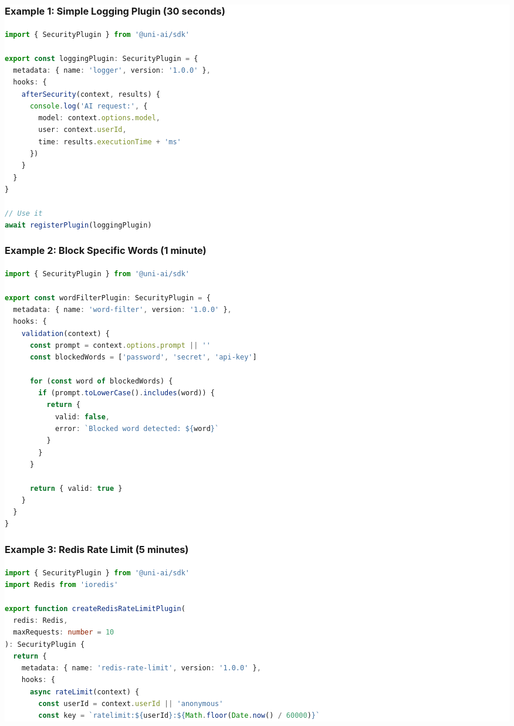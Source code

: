### Example 1: Simple Logging Plugin (30 seconds)

```typescript
import { SecurityPlugin } from '@uni-ai/sdk'

export const loggingPlugin: SecurityPlugin = {
  metadata: { name: 'logger', version: '1.0.0' },
  hooks: {
    afterSecurity(context, results) {
      console.log('AI request:', {
        model: context.options.model,
        user: context.userId,
        time: results.executionTime + 'ms'
      })
    }
  }
}

// Use it
await registerPlugin(loggingPlugin)
```

### Example 2: Block Specific Words (1 minute)

```typescript
import { SecurityPlugin } from '@uni-ai/sdk'

export const wordFilterPlugin: SecurityPlugin = {
  metadata: { name: 'word-filter', version: '1.0.0' },
  hooks: {
    validation(context) {
      const prompt = context.options.prompt || ''
      const blockedWords = ['password', 'secret', 'api-key']

      for (const word of blockedWords) {
        if (prompt.toLowerCase().includes(word)) {
          return {
            valid: false,
            error: `Blocked word detected: ${word}`
          }
        }
      }

      return { valid: true }
    }
  }
}
```

### Example 3: Redis Rate Limit (5 minutes)

```typescript
import { SecurityPlugin } from '@uni-ai/sdk'
import Redis from 'ioredis'

export function createRedisRateLimitPlugin(
  redis: Redis,
  maxRequests: number = 10
): SecurityPlugin {
  return {
    metadata: { name: 'redis-rate-limit', version: '1.0.0' },
    hooks: {
      async rateLimit(context) {
        const userId = context.userId || 'anonymous'
        const key = `ratelimit:${userId}:${Math.floor(Date.now() / 60000)}`
```